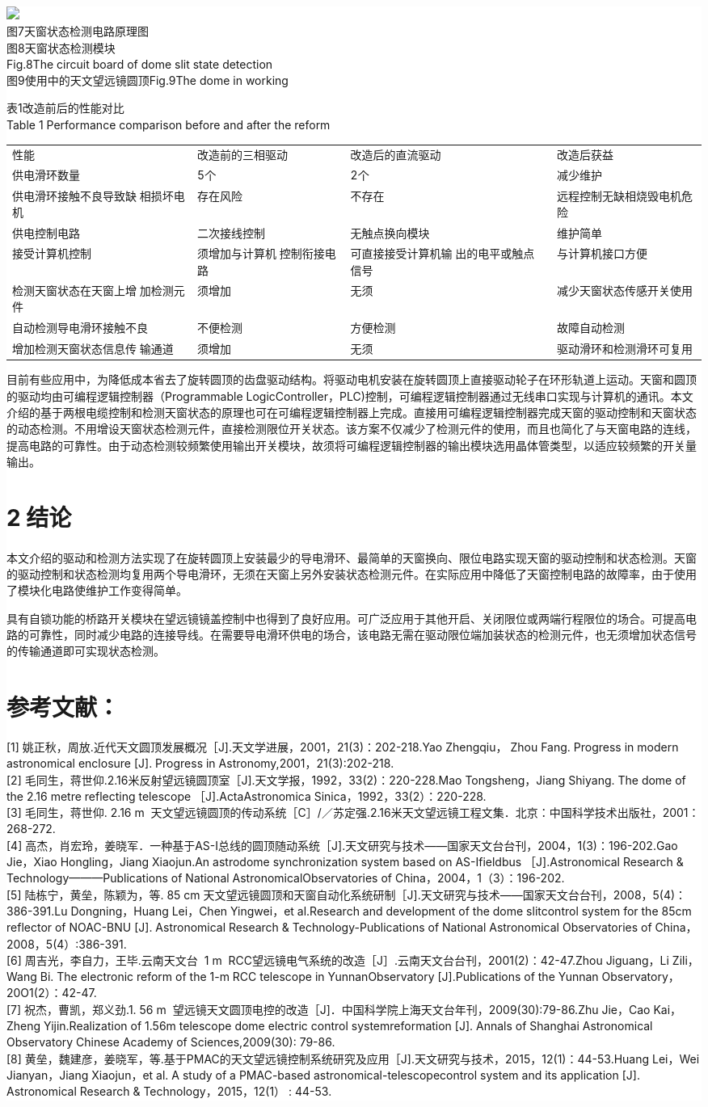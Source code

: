 ![](images/6171e0203bcd9963dc664b4e6d571404bcaaa52f1d669765838d38a2e784e677.jpg)  
图7天窗状态检测电路原理图  
图8天窗状态检测模块  
Fig.8The circuit board of dome slit state detection   
图9使用中的天文望远镜圆顶Fig.9The dome in working

表1改造前后的性能对比  
Table 1 Performance comparison before and after the reform   

<html><body><table><tr><td>性能</td><td>改造前的三相驱动</td><td>改造后的直流驱动</td><td>改造后获益</td></tr><tr><td>供电滑环数量</td><td>5个</td><td>2个</td><td>减少维护</td></tr><tr><td>供电滑环接触不良导致缺 相损坏电机</td><td>存在风险</td><td>不存在</td><td>远程控制无缺相烧毁电机危险</td></tr><tr><td>供电控制电路</td><td>二次接线控制</td><td>无触点换向模块</td><td>维护简单</td></tr><tr><td>接受计算机控制</td><td>须增加与计算机 控制衔接电路</td><td>可直接接受计算机输 出的电平或触点信号</td><td>与计算机接口方便</td></tr><tr><td>检测天窗状态在天窗上增 加检测元件</td><td>须增加</td><td>无须</td><td>减少天窗状态传感开关使用</td></tr><tr><td>自动检测导电滑环接触不良</td><td>不便检测</td><td>方便检测</td><td>故障自动检测</td></tr><tr><td>增加检测天窗状态信息传 输通道</td><td>须增加</td><td>无须</td><td>驱动滑环和检测滑环可复用</td></tr></table></body></html>

目前有些应用中，为降低成本省去了旋转圆顶的齿盘驱动结构。将驱动电机安装在旋转圆顶上直接驱动轮子在环形轨道上运动。天窗和圆顶的驱动均由可编程逻辑控制器（Programmable LogicController，PLC)控制，可编程逻辑控制器通过无线串口实现与计算机的通讯。本文介绍的基于两根电缆控制和检测天窗状态的原理也可在可编程逻辑控制器上完成。直接用可编程逻辑控制器完成天窗的驱动控制和天窗状态的动态检测。不用增设天窗状态检测元件，直接检测限位开关状态。该方案不仅减少了检测元件的使用，而且也简化了与天窗电路的连线，提高电路的可靠性。由于动态检测较频繁使用输出开关模块，故须将可编程逻辑控制器的输出模块选用晶体管类型，以适应较频繁的开关量输出。

# 2 结论

本文介绍的驱动和检测方法实现了在旋转圆顶上安装最少的导电滑环、最简单的天窗换向、限位电路实现天窗的驱动控制和状态检测。天窗的驱动控制和状态检测均复用两个导电滑环，无须在天窗上另外安装状态检测元件。在实际应用中降低了天窗控制电路的故障率，由于使用了模块化电路使维护工作变得简单。

具有自锁功能的桥路开关模块在望远镜镜盖控制中也得到了良好应用。可广泛应用于其他开启、关闭限位或两端行程限位的场合。可提高电路的可靠性，同时减少电路的连接导线。在需要导电滑环供电的场合，该电路无需在驱动限位端加装状态的检测元件，也无须增加状态信号的传输通道即可实现状态检测。

# 参考文献：

[1] 姚正秋，周放.近代天文圆顶发展概况［J].天文学进展，2001，21(3)：202-218.Yao Zhengqiu， Zhou Fang. Progress in modern astronomical enclosure [J]. Progress in Astronomy,2001，21(3):202-218.  
[2] 毛同生，蒋世仰.2.16米反射望远镜圆顶室［J].天文学报，1992，33(2)：220-228.Mao Tongsheng，Jiang Shiyang. The dome of the 2.16 metre reflecting telescope ［J].ActaAstronomica Sinica，1992，33(2）：220-228.  
[3] 毛同生，蒋世仰. $2 . 1 6 \mathrm { ~ m ~ }$ 天文望远镜圆顶的传动系统［C］/／苏定强.2.16米天文望远镜工程文集．北京：中国科学技术出版社，2001：268-272.  
[4] 高杰，肖宏玲，姜晓军．一种基于AS-I总线的圆顶随动系统［J].天文研究与技术——国家天文台台刊，2004，1(3)：196-202.Gao Jie，Xiao Hongling，Jiang Xiaojun.An astrodome synchronization system based on AS-Ifieldbus ［J].Astronomical Research & Technology———Publications of National AstronomicalObservatories of China，2004，1（3）：196-202.  
[5] 陆栋宁，黄垒，陈颖为，等. $8 5 ~ \mathrm { c m }$ 天文望远镜圆顶和天窗自动化系统研制［J].天文研究与技术——国家天文台台刊，2008，5(4)：386-391.Lu Dongning，Huang Lei，Chen Yingwei，et al.Research and development of the dome slitcontrol system for the $8 5 \mathrm { c m }$ reflector of NOAC-BNU [J]. Astronomical Research & Technology-Publications of National Astronomical Observatories of China，2008，5(4）:386-391.  
[6] 周吉光，李自力，王毕.云南天文台 ${ \mathrm { ~ 1 ~ m ~ } }$ RCC望远镜电气系统的改造［J］.云南天文台台刊，2001(2)：42-47.Zhou Jiguang，Li Zili，Wang Bi. The electronic reform of the 1-m RCC telescope in YunnanObservatory [J].Publications of the Yunnan Observatory，20O1(2）：42-47.  
[7] 祝杰，曹凯，郑义劲.1. $5 6 \mathrm { ~ m ~ }$ 望远镜天文圆顶电控的改造［J]．中国科学院上海天文台年刊，2009(30):79-86.Zhu Jie，Cao Kai，Zheng Yijin.Realization of $1 . 5 6 \mathrm { m }$ telescope dome electric control systemreformation [J]. Annals of Shanghai Astronomical Observatory Chinese Academy of Sciences,2009(30): 79-86.  
[8] 黄垒，魏建彦，姜晓军，等.基于PMAC的天文望远镜控制系统研究及应用［J].天文研究与技术，2015，12(1)：44-53.Huang Lei，Wei Jianyan，Jiang Xiaojun，et al. A study of a PMAC-based astronomical-telescopecontrol system and its application [J]. Astronomical Research & Technology，2015，12(1） : 44-53.
